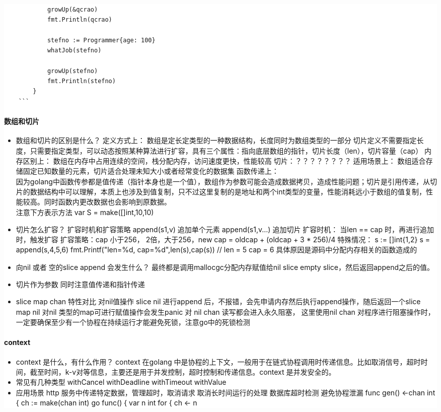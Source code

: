                growUp(&qcrao)
                fmt.Println(qcrao)

                stefno := Programmer{age: 100}
                whatJob(stefno)

                growUp(stefno)
                fmt.Println(stefno)
            }
        ```
#### 数组和切片
- 数组和切片的区别是什么？
    定义方式上： 数组是定长定类型的一种数据结构，长度同时为数组类型的一部分
                切片定义不需要指定长度，只需要指定类型，可以动态按照某种算法进行扩容，具有三个属性：指向底层数组的指针，切片长度（len），切片容量（cap）
    内存区别上：
                数组在内存中占用连续的空间，栈分配内存，访问速度更快，性能较高
                切片：？？？？？？？？
    适用场景上：
                数组适合存储固定已知数量的元素，切片适合处理未知大小或者经常变化的数据集
    函数传递上：   
                因为golang中函数传参都是值传递（指针本身也是一个值），数组作为参数可能会造成数据拷贝，造成性能问题；切片是引用传递，从切片的数据结构中可以理解，本质上也涉及到值复制，只不过这里复制的是地址和两个int类型的变量，性能消耗远小于数组的值复制，性能较高。同时函数内更改数据也会影响到原数据。    
    注意下方表示方法
    var S = make([]int,10,10)
    
- 切片怎么扩容？
    扩容时机和扩容策略
    append(s1,v)  追加单个元素
    append(s1,v...)  追加切片
    扩容时机： 当len == cap 时，再进行追加时，触发扩容
    扩容策略：cap 小于256， 2倍，大于256，new cap = oldcap + (oldcap + 3 * 256)/4
    特殊情况：
    	s := []int{1,2}
        s = append(s,4,5,6)
        fmt.Printf("len=%d, cap=%d",len(s),cap(s))   // len = 5 cap = 6  具体原因是源码中分配内存相关的函数造成的
- 向nil 或者 空的slice append 会发生什么？
    最终都是调用mallocgc分配内存赋值给nil slice empty slice，然后返回append之后的值。
- 切片作为参数
    同时注意值传递和指针传递
- slice map chan 特性对比
    对nil值操作
        slice nil 进行append 后，不报错，会先申请内存然后执行append操作，随后返回一个slice
        map nil 对nil 类型的map可进行赋值操作会发生panic
        对 nil chan 读写都会进入永久阻塞， 这里使用nil chan 对程序进行阻塞操作时，一定要确保至少有一个协程在持续运行才能避免死锁，注意go中的死锁检测
#### context 
- context 是什么，有什么作用？
    context 在golang 中是协程的上下文，一般用于在链式协程调用时传递信息。比如取消信号，超时时间，截至时间，k-v对等信息，主要还是用于并发控制，超时控制和传递信息。context 是并发安全的。
- 常见有几种类型
    withCancel
    withDeadline
    withTimeout
    withValue
- 应用场景
    http 服务中传递特定数据，管理超时，取消请求
    取消长时间运行的处理
    数据库超时检测
    避免协程泄漏
        func gen() <-chan int {
        ch := make(chan int)
        go func() {
            var n int
            for {
                ch <- n